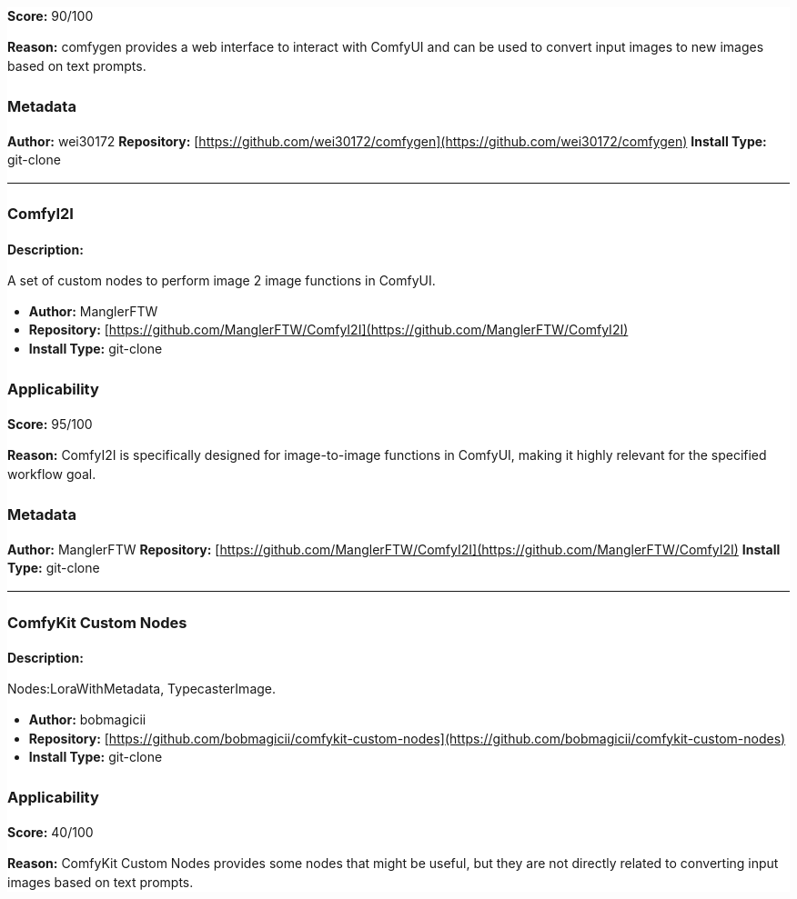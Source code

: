 **Score:** 90/100

**Reason:** comfygen provides a web interface to interact with ComfyUI and can be used to convert input images to new images based on text prompts.

### Metadata
**Author:** wei30172
**Repository:** [https://github.com/wei30172/comfygen](https://github.com/wei30172/comfygen)
**Install Type:** git-clone

---

### ComfyI2I

**Description:**

A set of custom nodes to perform image 2 image functions in ComfyUI.

- **Author:** ManglerFTW
- **Repository:** [https://github.com/ManglerFTW/ComfyI2I](https://github.com/ManglerFTW/ComfyI2I)
- **Install Type:** git-clone


### Applicability

**Score:** 95/100

**Reason:** ComfyI2I is specifically designed for image-to-image functions in ComfyUI, making it highly relevant for the specified workflow goal.

### Metadata
**Author:** ManglerFTW
**Repository:** [https://github.com/ManglerFTW/ComfyI2I](https://github.com/ManglerFTW/ComfyI2I)
**Install Type:** git-clone

---

### ComfyKit Custom Nodes

**Description:**

Nodes:LoraWithMetadata, TypecasterImage.

- **Author:** bobmagicii
- **Repository:** [https://github.com/bobmagicii/comfykit-custom-nodes](https://github.com/bobmagicii/comfykit-custom-nodes)
- **Install Type:** git-clone


### Applicability

**Score:** 40/100

**Reason:** ComfyKit Custom Nodes provides some nodes that might be useful, but they are not directly related to converting input images based on text prompts.
